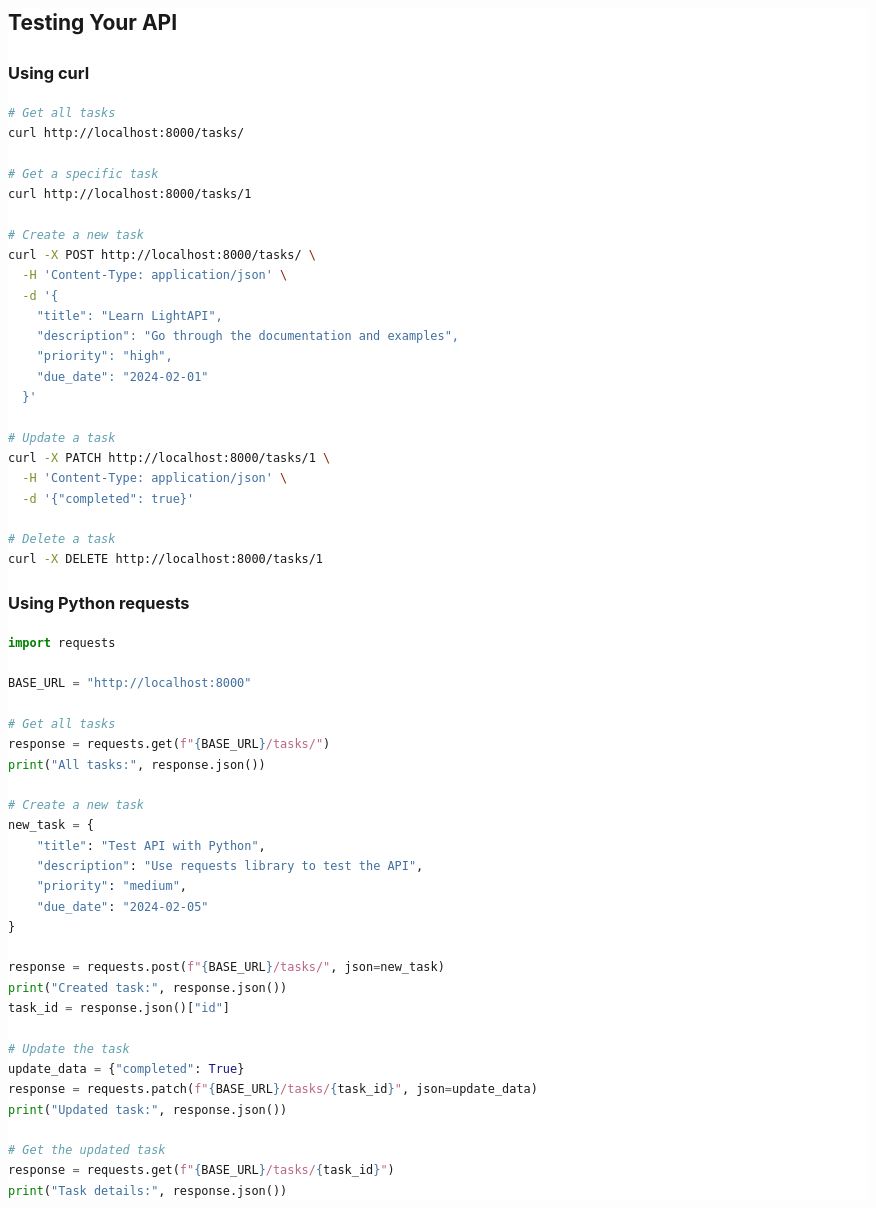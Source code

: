 ## Testing Your API

### Using curl

```bash
# Get all tasks
curl http://localhost:8000/tasks/

# Get a specific task
curl http://localhost:8000/tasks/1

# Create a new task
curl -X POST http://localhost:8000/tasks/ \
  -H 'Content-Type: application/json' \
  -d '{
    "title": "Learn LightAPI",
    "description": "Go through the documentation and examples",
    "priority": "high",
    "due_date": "2024-02-01"
  }'

# Update a task
curl -X PATCH http://localhost:8000/tasks/1 \
  -H 'Content-Type: application/json' \
  -d '{"completed": true}'

# Delete a task
curl -X DELETE http://localhost:8000/tasks/1
```

### Using Python requests

```python
import requests

BASE_URL = "http://localhost:8000"

# Get all tasks
response = requests.get(f"{BASE_URL}/tasks/")
print("All tasks:", response.json())

# Create a new task
new_task = {
    "title": "Test API with Python",
    "description": "Use requests library to test the API",
    "priority": "medium",
    "due_date": "2024-02-05"
}

response = requests.post(f"{BASE_URL}/tasks/", json=new_task)
print("Created task:", response.json())
task_id = response.json()["id"]

# Update the task
update_data = {"completed": True}
response = requests.patch(f"{BASE_URL}/tasks/{task_id}", json=update_data)
print("Updated task:", response.json())

# Get the updated task
response = requests.get(f"{BASE_URL}/tasks/{task_id}")
print("Task details:", response.json())
```
